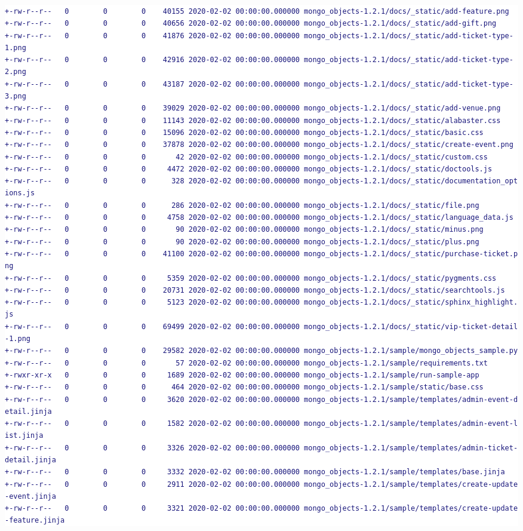 ```diff
+-rw-r--r--   0        0        0    40155 2020-02-02 00:00:00.000000 mongo_objects-1.2.1/docs/_static/add-feature.png
+-rw-r--r--   0        0        0    40656 2020-02-02 00:00:00.000000 mongo_objects-1.2.1/docs/_static/add-gift.png
+-rw-r--r--   0        0        0    41876 2020-02-02 00:00:00.000000 mongo_objects-1.2.1/docs/_static/add-ticket-type-1.png
+-rw-r--r--   0        0        0    42916 2020-02-02 00:00:00.000000 mongo_objects-1.2.1/docs/_static/add-ticket-type-2.png
+-rw-r--r--   0        0        0    43187 2020-02-02 00:00:00.000000 mongo_objects-1.2.1/docs/_static/add-ticket-type-3.png
+-rw-r--r--   0        0        0    39029 2020-02-02 00:00:00.000000 mongo_objects-1.2.1/docs/_static/add-venue.png
+-rw-r--r--   0        0        0    11143 2020-02-02 00:00:00.000000 mongo_objects-1.2.1/docs/_static/alabaster.css
+-rw-r--r--   0        0        0    15096 2020-02-02 00:00:00.000000 mongo_objects-1.2.1/docs/_static/basic.css
+-rw-r--r--   0        0        0    37878 2020-02-02 00:00:00.000000 mongo_objects-1.2.1/docs/_static/create-event.png
+-rw-r--r--   0        0        0       42 2020-02-02 00:00:00.000000 mongo_objects-1.2.1/docs/_static/custom.css
+-rw-r--r--   0        0        0     4472 2020-02-02 00:00:00.000000 mongo_objects-1.2.1/docs/_static/doctools.js
+-rw-r--r--   0        0        0      328 2020-02-02 00:00:00.000000 mongo_objects-1.2.1/docs/_static/documentation_options.js
+-rw-r--r--   0        0        0      286 2020-02-02 00:00:00.000000 mongo_objects-1.2.1/docs/_static/file.png
+-rw-r--r--   0        0        0     4758 2020-02-02 00:00:00.000000 mongo_objects-1.2.1/docs/_static/language_data.js
+-rw-r--r--   0        0        0       90 2020-02-02 00:00:00.000000 mongo_objects-1.2.1/docs/_static/minus.png
+-rw-r--r--   0        0        0       90 2020-02-02 00:00:00.000000 mongo_objects-1.2.1/docs/_static/plus.png
+-rw-r--r--   0        0        0    41100 2020-02-02 00:00:00.000000 mongo_objects-1.2.1/docs/_static/purchase-ticket.png
+-rw-r--r--   0        0        0     5359 2020-02-02 00:00:00.000000 mongo_objects-1.2.1/docs/_static/pygments.css
+-rw-r--r--   0        0        0    20731 2020-02-02 00:00:00.000000 mongo_objects-1.2.1/docs/_static/searchtools.js
+-rw-r--r--   0        0        0     5123 2020-02-02 00:00:00.000000 mongo_objects-1.2.1/docs/_static/sphinx_highlight.js
+-rw-r--r--   0        0        0    69499 2020-02-02 00:00:00.000000 mongo_objects-1.2.1/docs/_static/vip-ticket-detail-1.png
+-rw-r--r--   0        0        0    29582 2020-02-02 00:00:00.000000 mongo_objects-1.2.1/sample/mongo_objects_sample.py
+-rw-r--r--   0        0        0       57 2020-02-02 00:00:00.000000 mongo_objects-1.2.1/sample/requirements.txt
+-rwxr-xr-x   0        0        0     1689 2020-02-02 00:00:00.000000 mongo_objects-1.2.1/sample/run-sample-app
+-rw-r--r--   0        0        0      464 2020-02-02 00:00:00.000000 mongo_objects-1.2.1/sample/static/base.css
+-rw-r--r--   0        0        0     3620 2020-02-02 00:00:00.000000 mongo_objects-1.2.1/sample/templates/admin-event-detail.jinja
+-rw-r--r--   0        0        0     1582 2020-02-02 00:00:00.000000 mongo_objects-1.2.1/sample/templates/admin-event-list.jinja
+-rw-r--r--   0        0        0     3326 2020-02-02 00:00:00.000000 mongo_objects-1.2.1/sample/templates/admin-ticket-detail.jinja
+-rw-r--r--   0        0        0     3332 2020-02-02 00:00:00.000000 mongo_objects-1.2.1/sample/templates/base.jinja
+-rw-r--r--   0        0        0     2911 2020-02-02 00:00:00.000000 mongo_objects-1.2.1/sample/templates/create-update-event.jinja
+-rw-r--r--   0        0        0     3321 2020-02-02 00:00:00.000000 mongo_objects-1.2.1/sample/templates/create-update-feature.jinja
```
